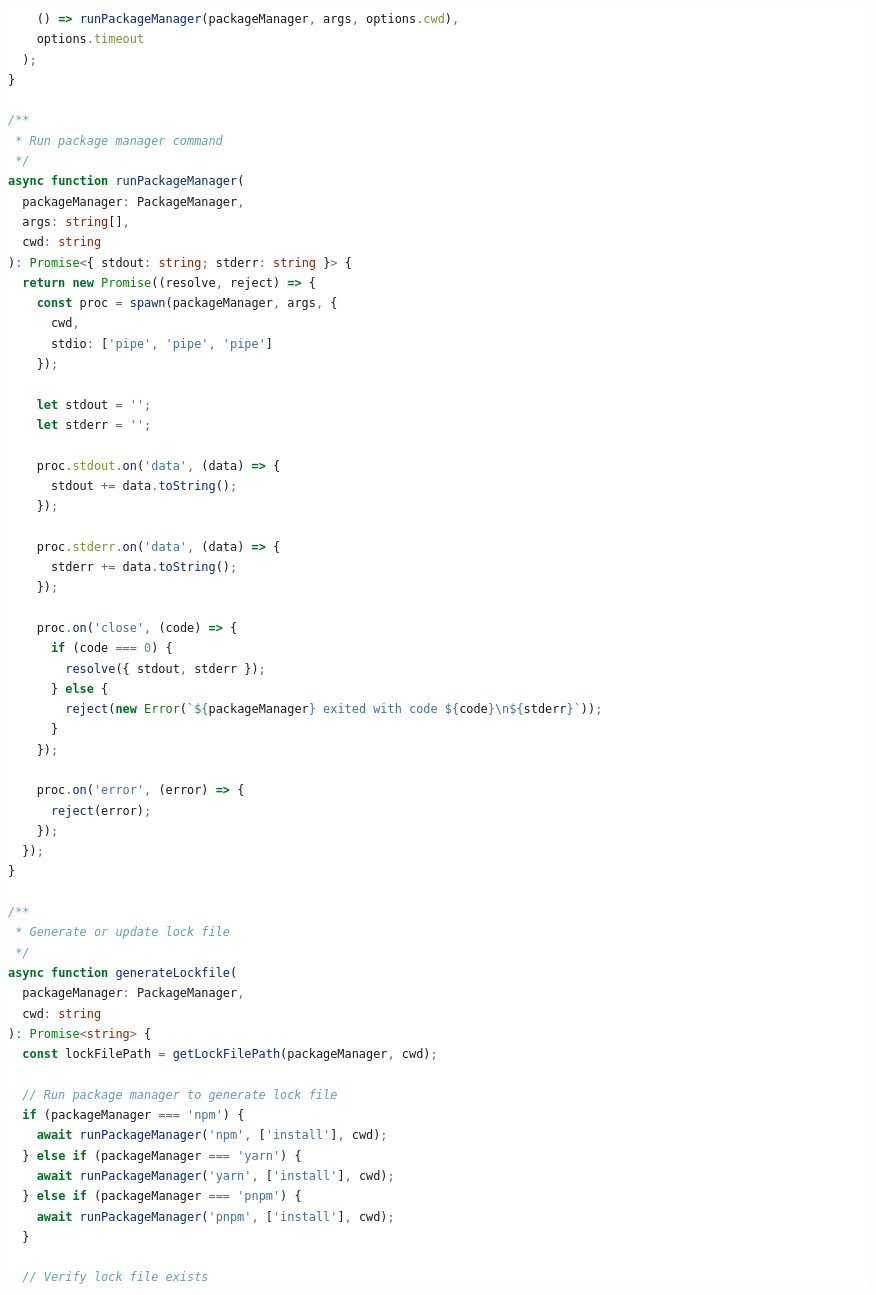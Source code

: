```typescript
    () => runPackageManager(packageManager, args, options.cwd),
    options.timeout
  );
}

/**
 * Run package manager command
 */
async function runPackageManager(
  packageManager: PackageManager,
  args: string[],
  cwd: string
): Promise<{ stdout: string; stderr: string }> {
  return new Promise((resolve, reject) => {
    const proc = spawn(packageManager, args, {
      cwd,
      stdio: ['pipe', 'pipe', 'pipe']
    });

    let stdout = '';
    let stderr = '';

    proc.stdout.on('data', (data) => {
      stdout += data.toString();
    });

    proc.stderr.on('data', (data) => {
      stderr += data.toString();
    });

    proc.on('close', (code) => {
      if (code === 0) {
        resolve({ stdout, stderr });
      } else {
        reject(new Error(`${packageManager} exited with code ${code}\n${stderr}`));
      }
    });

    proc.on('error', (error) => {
      reject(error);
    });
  });
}

/**
 * Generate or update lock file
 */
async function generateLockfile(
  packageManager: PackageManager,
  cwd: string
): Promise<string> {
  const lockFilePath = getLockFilePath(packageManager, cwd);

  // Run package manager to generate lock file
  if (packageManager === 'npm') {
    await runPackageManager('npm', ['install'], cwd);
  } else if (packageManager === 'yarn') {
    await runPackageManager('yarn', ['install'], cwd);
  } else if (packageManager === 'pnpm') {
    await runPackageManager('pnpm', ['install'], cwd);
  }

  // Verify lock file exists
```